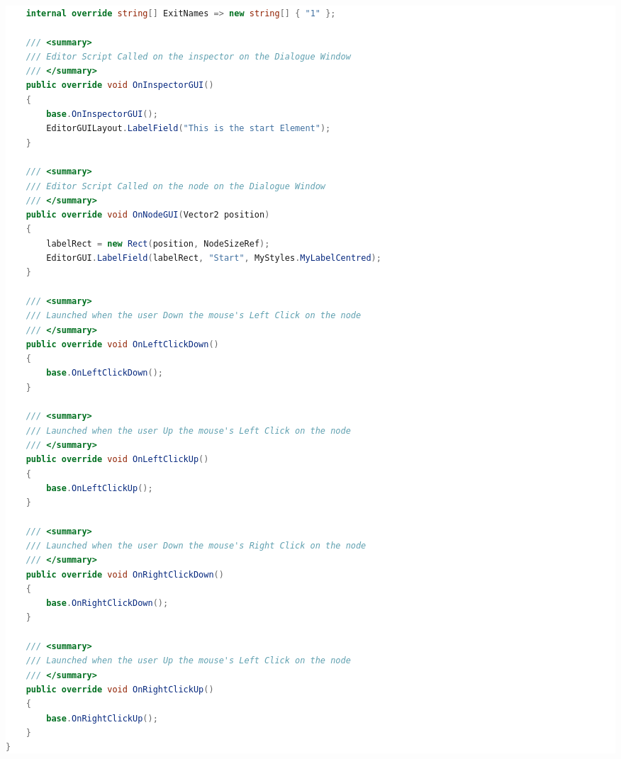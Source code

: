 ```csharp
    internal override string[] ExitNames => new string[] { "1" };
    
    /// <summary>
    /// Editor Script Called on the inspector on the Dialogue Window
    /// </summary>
    public override void OnInspectorGUI()
    {
        base.OnInspectorGUI();
        EditorGUILayout.LabelField("This is the start Element");
    }

    /// <summary>
    /// Editor Script Called on the node on the Dialogue Window
    /// </summary>
    public override void OnNodeGUI(Vector2 position)
    {
        labelRect = new Rect(position, NodeSizeRef);
        EditorGUI.LabelField(labelRect, "Start", MyStyles.MyLabelCentred);
    }

    /// <summary>
    /// Launched when the user Down the mouse's Left Click on the node
    /// </summary>
    public override void OnLeftClickDown()
    {
        base.OnLeftClickDown();
    }

    /// <summary>
    /// Launched when the user Up the mouse's Left Click on the node
    /// </summary>
    public override void OnLeftClickUp()
    {
        base.OnLeftClickUp();
    }

    /// <summary>
    /// Launched when the user Down the mouse's Right Click on the node
    /// </summary>
    public override void OnRightClickDown()
    {
        base.OnRightClickDown();
    }

    /// <summary>
    /// Launched when the user Up the mouse's Left Click on the node
    /// </summary>
    public override void OnRightClickUp()
    {
        base.OnRightClickUp();
    }
}


```